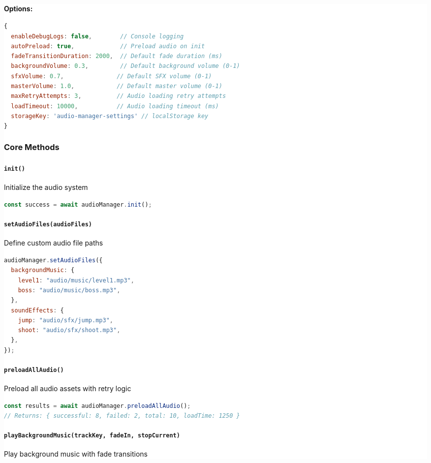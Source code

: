 **Options:**

```javascript
{
  enableDebugLogs: false,        // Console logging
  autoPreload: true,             // Preload audio on init
  fadeTransitionDuration: 2000,  // Default fade duration (ms)
  backgroundVolume: 0.3,         // Default background volume (0-1)
  sfxVolume: 0.7,               // Default SFX volume (0-1)
  masterVolume: 1.0,            // Default master volume (0-1)
  maxRetryAttempts: 3,          // Audio loading retry attempts
  loadTimeout: 10000,           // Audio loading timeout (ms)
  storageKey: 'audio-manager-settings' // localStorage key
}
```

### **Core Methods**

#### **`init()`**

Initialize the audio system

```javascript
const success = await audioManager.init();
```

#### **`setAudioFiles(audioFiles)`**

Define custom audio file paths

```javascript
audioManager.setAudioFiles({
  backgroundMusic: {
    level1: "audio/music/level1.mp3",
    boss: "audio/music/boss.mp3",
  },
  soundEffects: {
    jump: "audio/sfx/jump.mp3",
    shoot: "audio/sfx/shoot.mp3",
  },
});
```

#### **`preloadAllAudio()`**

Preload all audio assets with retry logic

```javascript
const results = await audioManager.preloadAllAudio();
// Returns: { successful: 8, failed: 2, total: 10, loadTime: 1250 }
```

#### **`playBackgroundMusic(trackKey, fadeIn, stopCurrent)`**

Play background music with fade transitions
